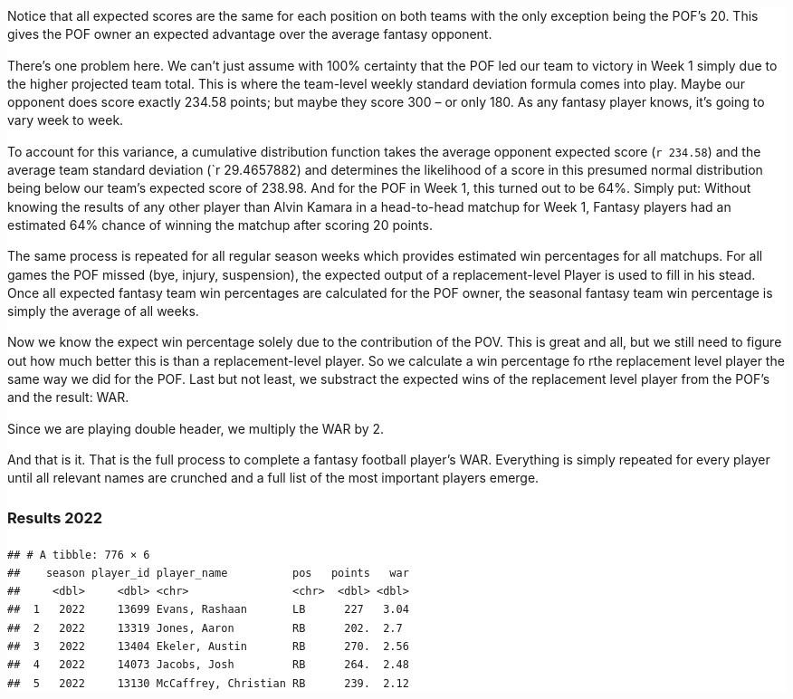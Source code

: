 Notice that all expected scores are the same for each position on both
teams with the only exception being the POF’s 20. This gives the POF
owner an expected advantage over the average fantasy opponent.

There’s one problem here. We can’t just assume with 100% certainty that
the POF led our team to victory in Week 1 simply due to the higher
projected team total. This is where the team-level weekly standard
deviation formula comes into play. Maybe our opponent does score exactly
234.58 points; but maybe they score 300 – or only 180. As any fantasy
player knows, it’s going to vary week to week.

To account for this variance, a cumulative distribution function takes
the average opponent expected score (`r 234.58`) and the average team
standard deviation (\`r 29.4657882) and determines the likelihood of a
score in this presumed normal distribution being below our team’s
expected score of 238.98. And for the POF in Week 1, this turned out to
be 64%. Simply put: Without knowing the results of any other player than
Alvin Kamara in a head-to-head matchup for Week 1, Fantasy players had
an estimated 64% chance of winning the matchup after scoring 20 points.

The same process is repeated for all regular season weeks which provides
estimated win percentages for all matchups. For all games the POF missed
(bye, injury, suspension), the expected output of a replacement-level
Player is used to fill in his stead. Once all expected fantasy team win
percentages are calculated for the POF owner, the seasonal fantasy team
win percentage is simply the average of all weeks.

Now we know the expect win percentage solely due to the contribution of
the POV. This is great and all, but we still need to figure out how much
better this is than a replacement-level player. So we calculate a win
percentage fo rthe replacement level player the same way we did for the
POF. Last but not least, we substract the expected wins of the
replacement level player from the POF’s and the result: WAR.

Since we are playing double header, we multiply the WAR by 2.

And that is it. That is the full process to complete a fantasy football
player’s WAR. Everything is simply repeated for every player until all
relevant names are crunched and a full list of the most important
players emerge.

### Results 2022

    ## # A tibble: 776 × 6
    ##    season player_id player_name          pos   points   war
    ##     <dbl>     <dbl> <chr>                <chr>  <dbl> <dbl>
    ##  1   2022     13699 Evans, Rashaan       LB      227   3.04
    ##  2   2022     13319 Jones, Aaron         RB      202.  2.7 
    ##  3   2022     13404 Ekeler, Austin       RB      270.  2.56
    ##  4   2022     14073 Jacobs, Josh         RB      264.  2.48
    ##  5   2022     13130 McCaffrey, Christian RB      239.  2.12